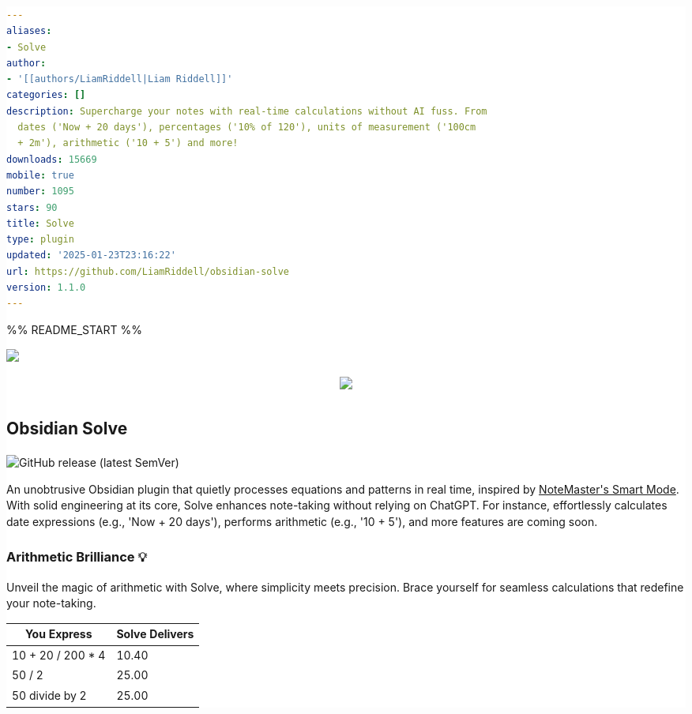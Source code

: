 ```yaml
---
aliases:
- Solve
author:
- '[[authors/LiamRiddell|Liam Riddell]]'
categories: []
description: Supercharge your notes with real-time calculations without AI fuss. From
  dates ('Now + 20 days'), percentages ('10% of 120'), units of measurement ('100cm
  + 2m'), arithmetic ('10 + 5') and more!
downloads: 15669
mobile: true
number: 1095
stars: 90
title: Solve
type: plugin
updated: '2025-01-23T23:16:22'
url: https://github.com/LiamRiddell/obsidian-solve
version: 1.1.0
---
```


%% README_START %%

<img src="https://raw.githubusercontent.com/LiamRiddell/obsidian-solve/HEAD/internal/banner_beta.png" width="100%" />

<p align="center">
  <img width="100%" max-width="900px" src="internal/screenshot.png"/>
</p>

## Obsidian Solve

![GitHub release (latest SemVer)](https://img.shields.io/github/v/release/LiamRiddell/obsidian-solve?style=for-the-badge&sort=semver)

An unobtrusive Obsidian plugin that quietly processes equations and patterns in real time, inspired by [NoteMaster's Smart Mode](https://github.com/LiamRiddell/NoteMaster#introducing-smart-mode). With solid engineering at its core, Solve enhances note-taking without relying on ChatGPT. For instance, effortlessly calculates date expressions (e.g., 'Now + 20 days'), performs arithmetic (e.g., '10 + 5'), and more features are coming soon.

### Arithmetic Brilliance 💡

Unveil the magic of arithmetic with Solve, where simplicity meets precision. Brace yourself for seamless calculations that redefine your note-taking.

| You Express        | Solve Delivers |
| ------------------ | -------------- |
| 10 + 20 / 200 \* 4 | 10.40          |
| 50 / 2             | 25.00          |
| 50 divide by 2     | 25.00          |
